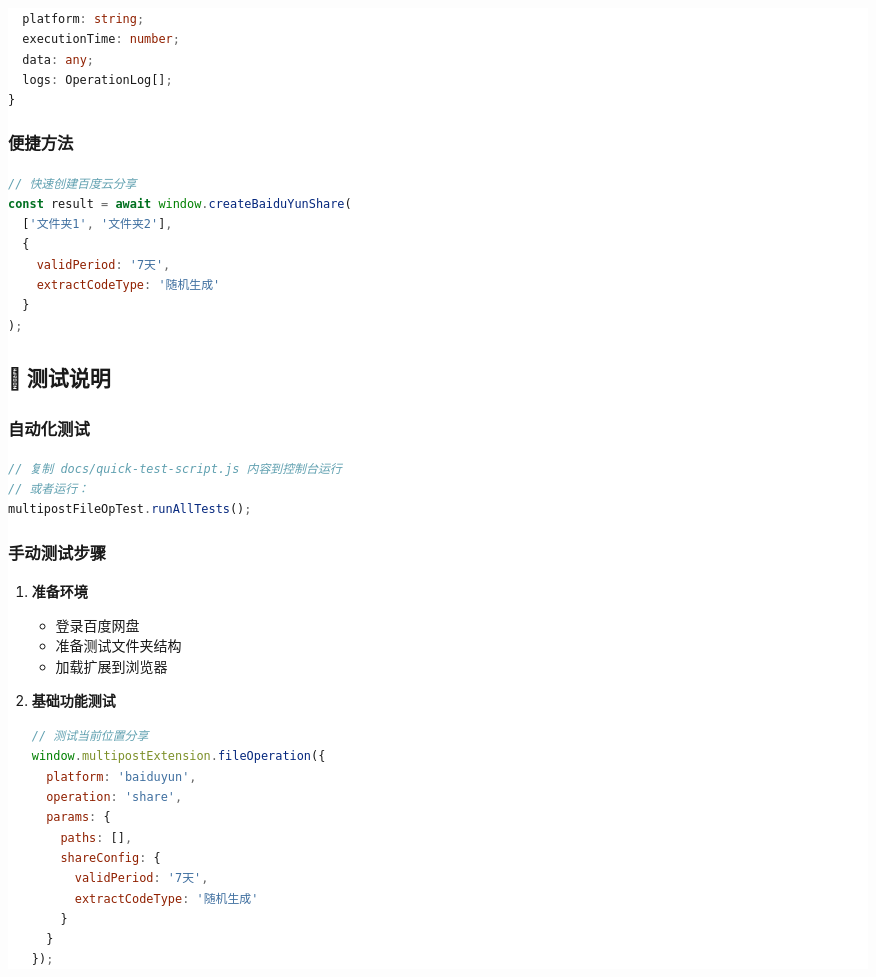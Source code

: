 ```typescript
  platform: string;
  executionTime: number;
  data: any;
  logs: OperationLog[];
}
```

### 便捷方法

```javascript
// 快速创建百度云分享
const result = await window.createBaiduYunShare(
  ['文件夹1', '文件夹2'],
  {
    validPeriod: '7天',
    extractCodeType: '随机生成'
  }
);
```

## 🧪 测试说明

### 自动化测试

```javascript
// 复制 docs/quick-test-script.js 内容到控制台运行
// 或者运行：
multipostFileOpTest.runAllTests();
```

### 手动测试步骤

1. **准备环境**
   - 登录百度网盘
   - 准备测试文件夹结构
   - 加载扩展到浏览器

2. **基础功能测试**
   ```javascript
   // 测试当前位置分享
   window.multipostExtension.fileOperation({
     platform: 'baiduyun',
     operation: 'share',
     params: {
       paths: [],
       shareConfig: {
         validPeriod: '7天',
         extractCodeType: '随机生成'
       }
     }
   });
   ```
